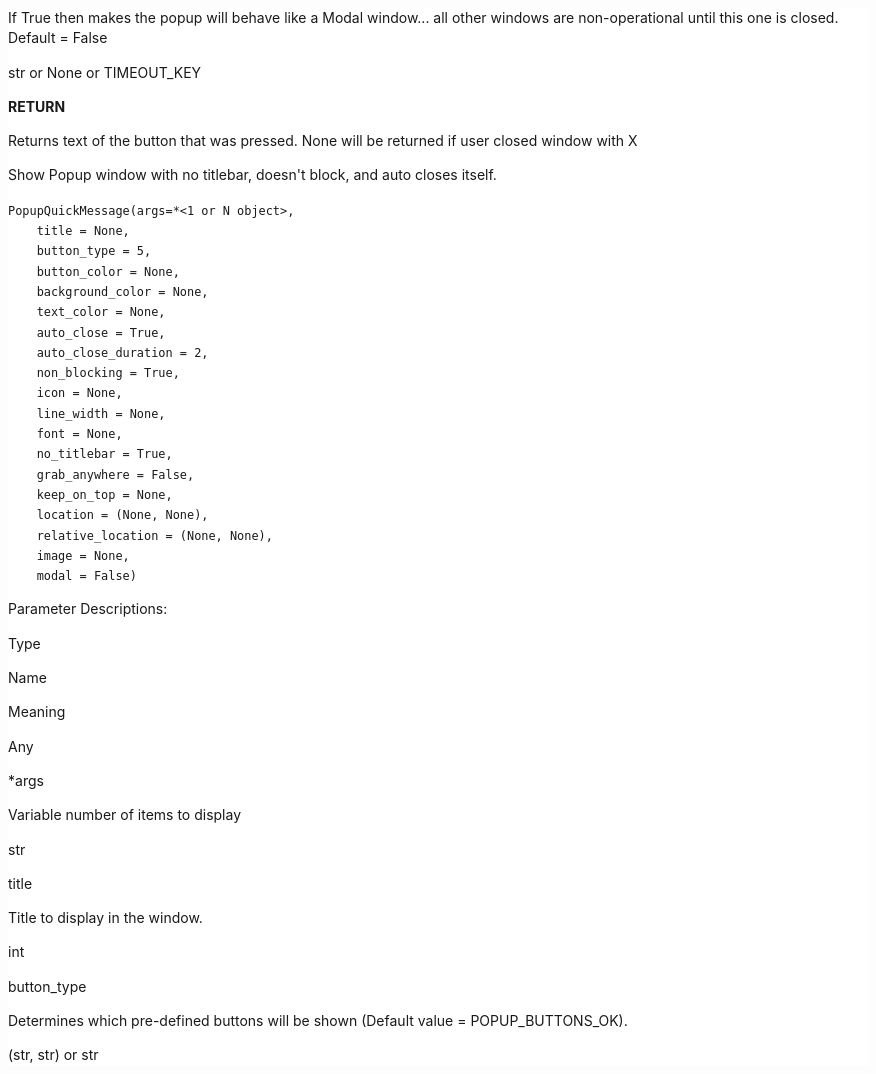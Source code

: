 If True then makes the popup will behave like a Modal window... all other windows are non-operational until this one is closed. Default = False

str or None or TIMEOUT_KEY

**RETURN**

Returns text of the button that was pressed. None will be returned if user closed window with X

Show Popup window with no titlebar, doesn't block, and auto closes itself.

```
PopupQuickMessage(args=*<1 or N object>,
    title = None,
    button_type = 5,
    button_color = None,
    background_color = None,
    text_color = None,
    auto_close = True,
    auto_close_duration = 2,
    non_blocking = True,
    icon = None,
    line_width = None,
    font = None,
    no_titlebar = True,
    grab_anywhere = False,
    keep_on_top = None,
    location = (None, None),
    relative_location = (None, None),
    image = None,
    modal = False)
```

Parameter Descriptions:

Type

Name

Meaning

Any

*args

Variable number of items to display

str

title

Title to display in the window.

int

button_type

Determines which pre-defined buttons will be shown (Default value = POPUP_BUTTONS_OK).

(str, str) or str
